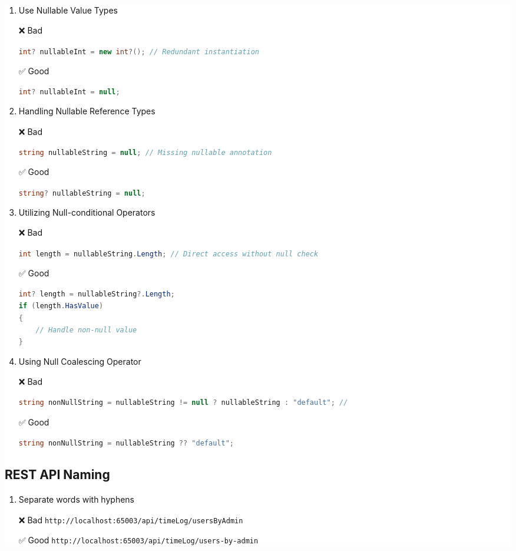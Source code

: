 1. Use Nullable Value Types

    :x: Bad 
    ```csharp
    int? nullableInt = new int?(); // Redundant instantiation
    ```
    :white_check_mark: Good  
     ```csharp
     int? nullableInt = null;
     ```
2. Handling Nullable Reference Types

    :x: Bad 
    ```csharp
    string nullableString = null; // Missing nullable annotation
    ```
    :white_check_mark: Good  
    ```csharp
    string? nullableString = null;
    ```
3. Utilizing Null-conditional Operators

    :x: Bad 
    ```csharp
    int length = nullableString.Length; // Direct access without null check
    ```
    :white_check_mark: Good  
    ```csharp
    int? length = nullableString?.Length;
    if (length.HasValue)
    {
        // Handle non-null value
    }
    ```
4. Using Null Coalescing Operator

    :x: Bad 
    ```csharp
    string nonNullString = nullableString != null ? nullableString : "default"; // 
    ```
    :white_check_mark: Good  
    ```csharp
    string nonNullString = nullableString ?? "default";
    ```

## REST API Naming

1. Separate words with hyphens

    :x: Bad
    `http://localhost:65003/api/timeLog/usersByAdmin`

    :white_check_mark: Good
    `http://localhost:65003/api/timeLog/users-by-admin`
